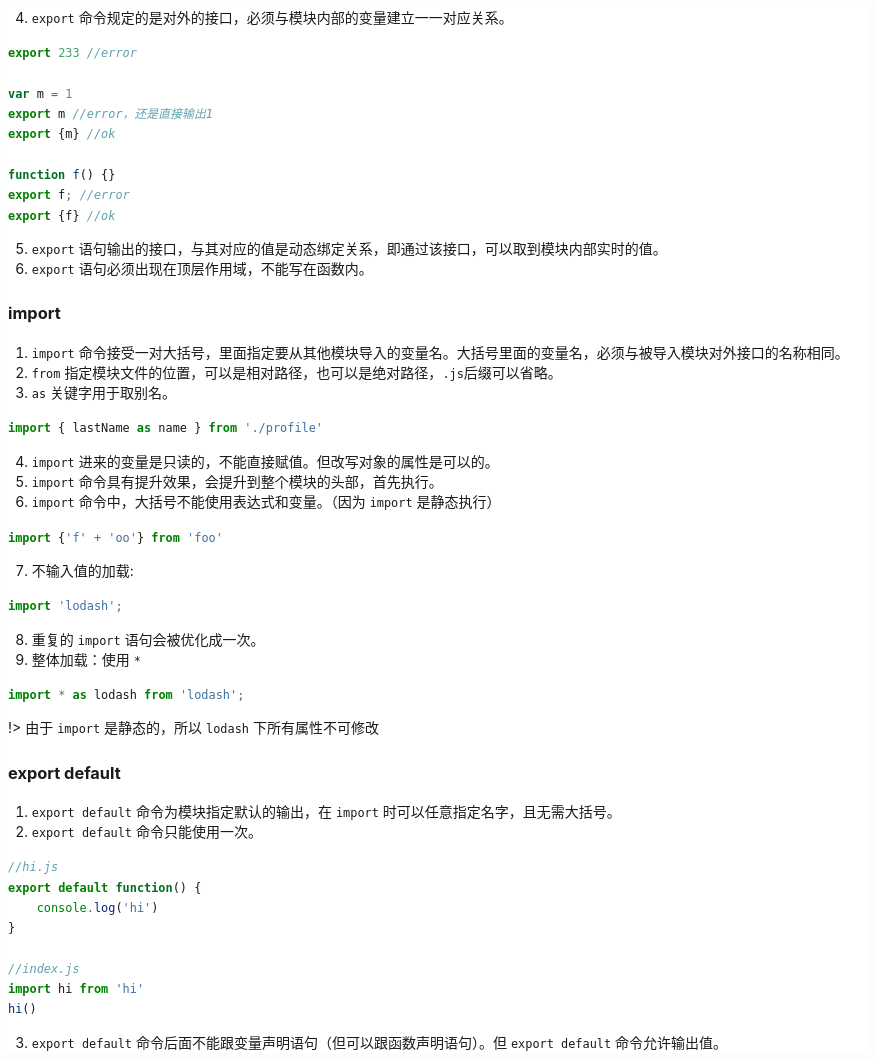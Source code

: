4.	`export` 命令规定的是对外的接口，必须与模块内部的变量建立一一对应关系。

```js
export 233 //error

var m = 1
export m //error，还是直接输出1
export {m} //ok

function f() {}
export f; //error
export {f} //ok
```

5.	`export` 语句输出的接口，与其对应的值是动态绑定关系，即通过该接口，可以取到模块内部实时的值。
6.	`export` 语句必须出现在顶层作用域，不能写在函数内。

### import
1.	`import` 命令接受一对大括号，里面指定要从其他模块导入的变量名。大括号里面的变量名，必须与被导入模块对外接口的名称相同。
2.	`from` 指定模块文件的位置，可以是相对路径，也可以是绝对路径，`.js`后缀可以省略。
3.	`as` 关键字用于取别名。

```js
import { lastName as name } from './profile'
```

4.	`import` 进来的变量是只读的，不能直接赋值。但改写对象的属性是可以的。
5.	`import` 命令具有提升效果，会提升到整个模块的头部，首先执行。
6.	`import` 命令中，大括号不能使用表达式和变量。（因为 `import` 是静态执行）

```js
import {'f' + 'oo'} from 'foo'
```

7.	不输入值的加载:

```js
import 'lodash';
```

8.	重复的 `import` 语句会被优化成一次。
9.	整体加载：使用 `*`

```js
import * as lodash from 'lodash';
```

!> 由于 `import` 是静态的，所以 `lodash` 下所有属性不可修改

### export default
1.	`export default` 命令为模块指定默认的输出，在 `import` 时可以任意指定名字，且无需大括号。
2.	`export default` 命令只能使用一次。

```js
//hi.js
export default function() {
	console.log('hi')
}

//index.js
import hi from 'hi'
hi()
```
3.	`export default` 命令后面不能跟变量声明语句（但可以跟函数声明语句）。但 `export default` 命令允许输出值。
